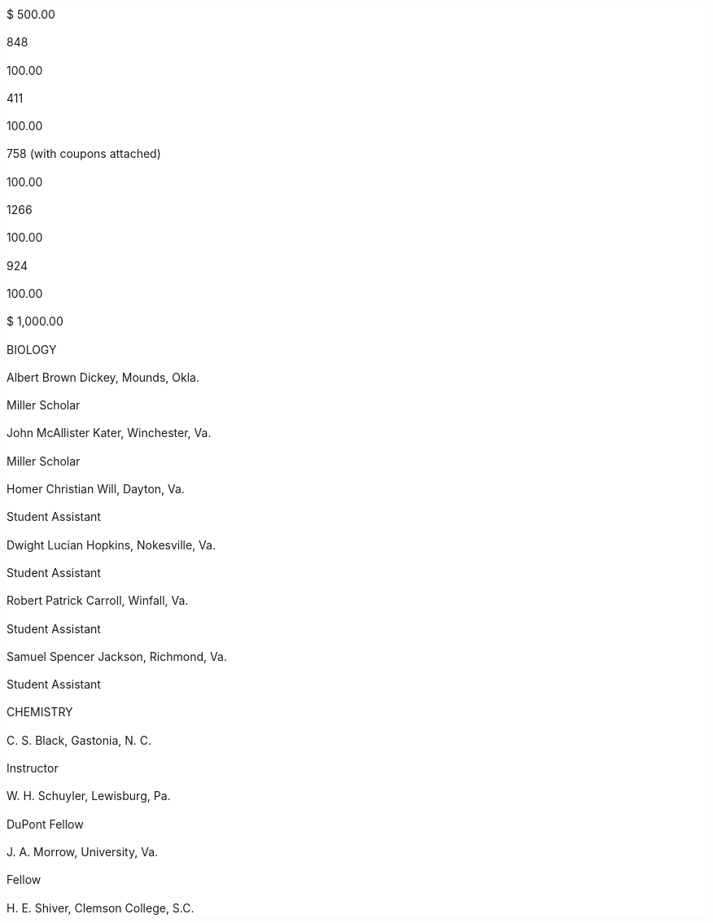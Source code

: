 $ 500.00

848

100.00

411

100.00

758 (with coupons attached)

100.00

1266

100.00

924

100.00

$ 1,000.00

BIOLOGY

Albert Brown Dickey, Mounds, Okla.

Miller Scholar

John McAllister Kater, Winchester, Va.

Miller Scholar

Homer Christian Will, Dayton, Va.

Student Assistant

Dwight Lucian Hopkins, Nokesville, Va.

Student Assistant

Robert Patrick Carroll, Winfall, Va.

Student Assistant

Samuel Spencer Jackson, Richmond, Va.

Student Assistant

CHEMISTRY

C. S. Black, Gastonia, N. C.

Instructor

W. H. Schuyler, Lewisburg, Pa.

DuPont Fellow

J. A. Morrow, University, Va.

Fellow

H. E. Shiver, Clemson College, S.C.
